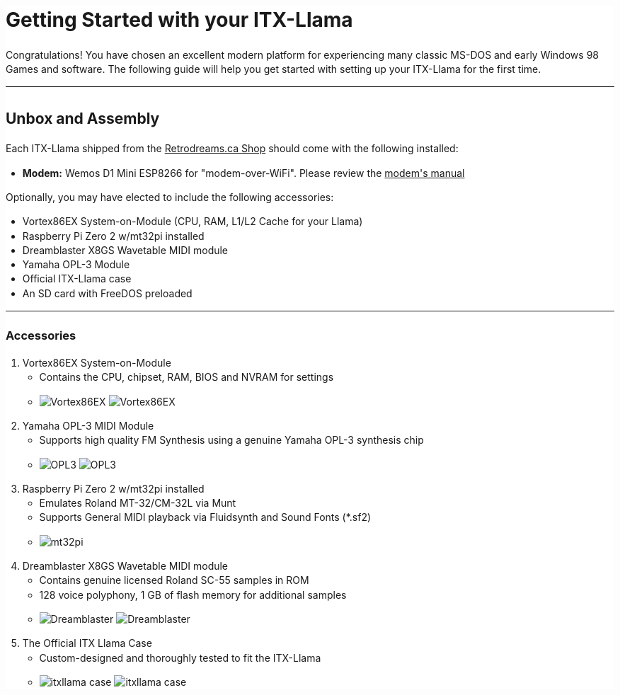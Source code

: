 # Getting Started with your ITX-Llama

Congratulations! You have chosen an excellent modern platform for experiencing many classic MS-DOS and early Windows 98 Games and software. The following guide will help you get started with setting up your ITX-Llama for the first time. 

---

## Unbox and Assembly

Each ITX-Llama shipped from the [Retrodreams.ca Shop][Retrodreams] should come with the following installed:

* **Modem:** Wemos D1 Mini ESP8266 for "modem-over-WiFi". Please review the [modem's manual][modem-manual]

Optionally, you may have elected to include the following accessories:

* Vortex86EX System-on-Module (CPU, RAM, L1/L2 Cache for your Llama)
* Raspberry Pi Zero 2 w/mt32pi installed
* Dreamblaster X8GS Wavetable MIDI module
* Yamaha OPL-3 Module
* Official ITX-Llama case
* An SD card with FreeDOS preloaded

---

### Accessories

1. Vortex86EX System-on-Module
    * Contains the CPU, chipset, RAM, BIOS and NVRAM for settings
    * <p>
         <img src=../images/SoM-top.webp title="Vortex86EX" width=25%>
         <img src=../images/SoM-bottom.webp title="Vortex86EX" width=29%>
      </p>
2. Yamaha OPL-3 MIDI Module
    * Supports high quality FM Synthesis using a genuine Yamaha OPL-3 synthesis chip
    * <p>
         <img src=../images/OPL3-top.webp title="OPL3" width=25%>
         <img src=../images/OPL3-bottom.webp title="OPL3" width=25%>
      </p>
3. Raspberry Pi Zero 2 w/mt32pi installed
    * Emulates Roland MT-32/CM-32L via Munt
    * Supports General MIDI playback via Fluidsynth and Sound Fonts (*.sf2)
    * <p>
         <img src=../images/pi-zero2-close-up.webp title="mt32pi" width=25%>
      </p>
4. Dreamblaster X8GS Wavetable MIDI module
    * Contains genuine licensed Roland SC-55 samples in ROM
    * 128 voice polyphony, 1 GB of flash memory for additional samples
    * <p>
         <img src=../images/X8GS_top_wb.webp title="Dreamblaster" width=25%>
         <img src=../images/X8GS_bottom_wb.webp title="Dreamblaster" width=25%>
      </p>
5. The Official ITX Llama Case
    * Custom-designed and thoroughly tested to fit the ITX-Llama
    * <p>
         <img src=../images/itx-llama-case.webp title="itxllama case" width=25%>
         <img src=../images/itx-llama-case-2.webp title="itxllama case" width=45%>

[Retrodreams]: https://retrodreams.ca/collections/all
[winworldpc-win98]: https://winworldpc.com/download/417d71c2-ae18-c39a-11c3-a4e284a2c3a5
[vogons-thread]: https://www.vogons.org/viewtopic.php?t=93480
[vogons-minidos]: https://www.vogons.org/viewtopic.php?p=1307896#p1307896
[mt32-pi]: https://github.com/dwhinham/mt32-pi
[mt32-pi-control]: https://github.com/gmcn42/mt32-pi-control/tree/main/dos_bin
[modem-manual]: https://docs.retrodreams.ca/itxllama/binaries/MANUALS/MODEM.PDF